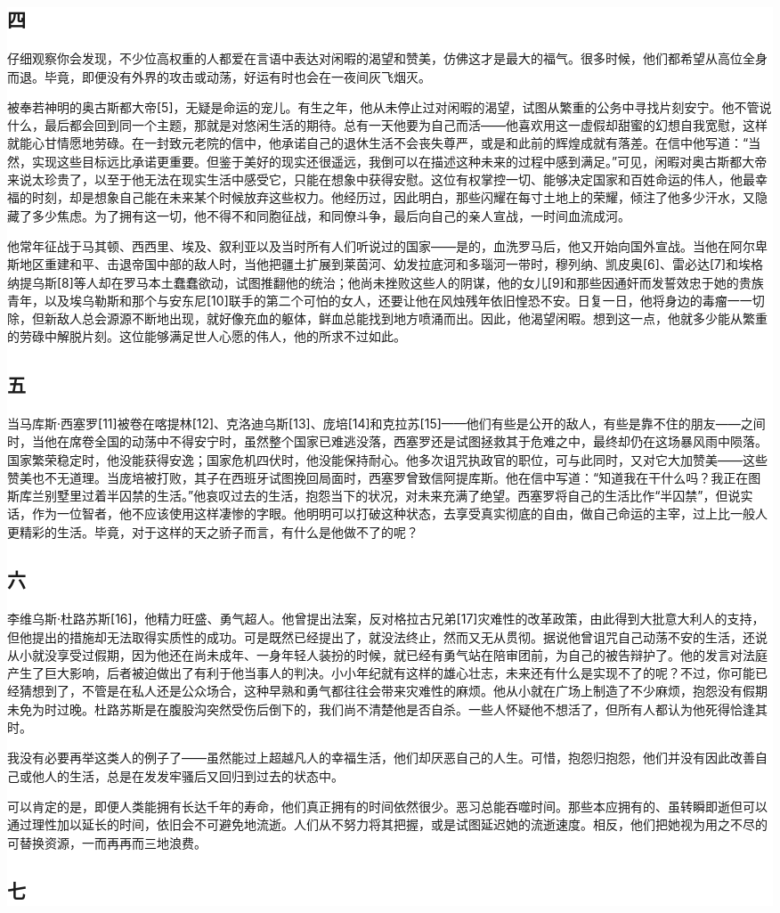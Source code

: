 ## 四

<div class="p">


仔细观察你会发现，不少位高权重的人都爱在言语中表达对闲暇的渴望和赞美，仿佛这才是最大的福气。很多时候，他们都希望从高位全身而退。毕竟，即便没有外界的攻击或动荡，好运有时也会在一夜间灰飞烟灭。

被奉若神明的奥古斯都大帝[5]，无疑是命运的宠儿。有生之年，他从未停止过对闲暇的渴望，试图从繁重的公务中寻找片刻安宁。他不管说什么，最后都会回到同一个主题，那就是对悠闲生活的期待。总有一天他要为自己而活——他喜欢用这一虚假却甜蜜的幻想自我宽慰，这样就能心甘情愿地劳碌。在一封致元老院的信中，他承诺自己的退休生活不会丧失尊严，或是和此前的辉煌成就有落差。在信中他写道：“当然，实现这些目标远比承诺更重要。但鉴于美好的现实还很遥远，我倒可以在描述这种未来的过程中感到满足。”可见，闲暇对奥古斯都大帝来说太珍贵了，以至于他无法在现实生活中感受它，只能在想象中获得安慰。这位有权掌控一切、能够决定国家和百姓命运的伟人，他最幸福的时刻，却是想象自己能在未来某个时候放弃这些权力。他经历过，因此明白，那些闪耀在每寸土地上的荣耀，倾注了他多少汗水，又隐藏了多少焦虑。为了拥有这一切，他不得不和同胞征战，和同僚斗争，最后向自己的亲人宣战，一时间血流成河。

他常年征战于马其顿、西西里、埃及、叙利亚以及当时所有人们听说过的国家——是的，血洗罗马后，他又开始向国外宣战。当他在阿尔卑斯地区重建和平、击退帝国中部的敌人时，当他把疆土扩展到莱茵河、幼发拉底河和多瑙河一带时，穆列纳、凯皮奥[6]、雷必达[7]和埃格纳提乌斯[8]等人却在罗马本土蠢蠢欲动，试图推翻他的统治；他尚未挫败这些人的阴谋，他的女儿[9]和那些因通奸而发誓效忠于她的贵族青年，以及埃乌勒斯和那个与安东尼[10]联手的第二个可怕的女人，还要让他在风烛残年依旧惶恐不安。日复一日，他将身边的毒瘤一一切除，但新敌人总会源源不断地出现，就好像充血的躯体，鲜血总能找到地方喷涌而出。因此，他渴望闲暇。想到这一点，他就多少能从繁重的劳碌中解脱片刻。这位能够满足世人心愿的伟人，他的所求不过如此。

</div>
</div>

## 五

<div class="p">


当马库斯·西塞罗[11]被卷在喀提林[12]、克洛迪乌斯[13]、庞培[14]和克拉苏[15]——他们有些是公开的敌人，有些是靠不住的朋友——之间时，当他在席卷全国的动荡中不得安宁时，虽然整个国家已难逃没落，西塞罗还是试图拯救其于危难之中，最终却仍在这场暴风雨中陨落。国家繁荣稳定时，他没能获得安逸；国家危机四伏时，他没能保持耐心。他多次诅咒执政官的职位，可与此同时，又对它大加赞美——这些赞美也不无道理。当庞培被打败，其子在西班牙试图挽回局面时，西塞罗曾致信阿提库斯。他在信中写道：“知道我在干什么吗？我正在图斯库兰别墅里过着半囚禁的生活。”他哀叹过去的生活，抱怨当下的状况，对未来充满了绝望。西塞罗将自己的生活比作“半囚禁”，但说实话，作为一位智者，他不应该使用这样凄惨的字眼。他明明可以打破这种状态，去享受真实彻底的自由，做自己命运的主宰，过上比一般人更精彩的生活。毕竟，对于这样的天之骄子而言，有什么是他做不了的呢？

</div>
</div>

## 六

<div class="p">


李维乌斯·杜路苏斯[16]，他精力旺盛、勇气超人。他曾提出法案，反对格拉古兄弟[17]灾难性的改革政策，由此得到大批意大利人的支持，但他提出的措施却无法取得实质性的成功。可是既然已经提出了，就没法终止，然而又无从贯彻。据说他曾诅咒自己动荡不安的生活，还说从小就没享受过假期，因为他还在尚未成年、一身年轻人装扮的时候，就已经有勇气站在陪审团前，为自己的被告辩护了。他的发言对法庭产生了巨大影响，后者被迫做出了有利于他当事人的判决。小小年纪就有这样的雄心壮志，未来还有什么是实现不了的呢？不过，你可能已经猜想到了，不管是在私人还是公众场合，这种早熟和勇气都往往会带来灾难性的麻烦。他从小就在广场上制造了不少麻烦，抱怨没有假期未免为时过晚。杜路苏斯是在腹股沟突然受伤后倒下的，我们尚不清楚他是否自杀。一些人怀疑他不想活了，但所有人都认为他死得恰逢其时。

我没有必要再举这类人的例子了——虽然能过上超越凡人的幸福生活，他们却厌恶自己的人生。可惜，抱怨归抱怨，他们并没有因此改善自己或他人的生活，总是在发发牢骚后又回归到过去的状态中。

可以肯定的是，即便人类能拥有长达千年的寿命，他们真正拥有的时间依然很少。恶习总能吞噬时间。那些本应拥有的、虽转瞬即逝但可以通过理性加以延长的时间，依旧会不可避免地流逝。人们从不努力将其把握，或是试图延迟她的流逝速度。相反，他们把她视为用之不尽的可替换资源，一而再再而三地浪费。

</div>
</div>

## 七

<div class="p">
